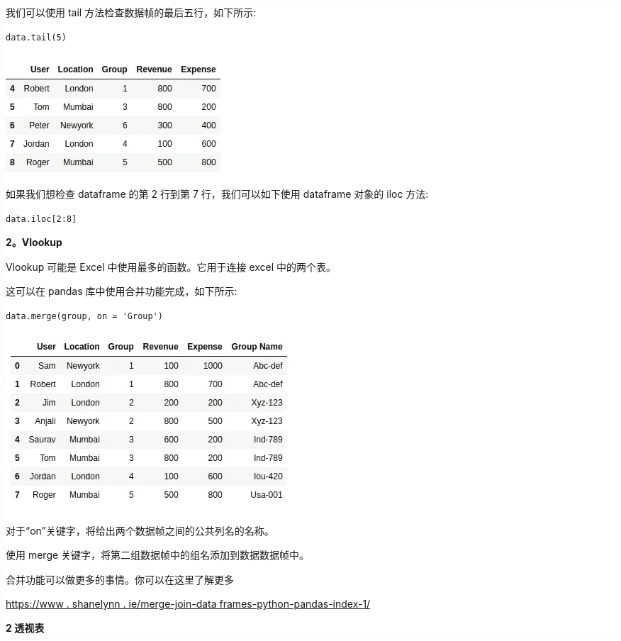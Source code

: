 我们可以使用 tail 方法检查数据帧的最后五行，如下所示:

```
data.tail(5)
```

![](img/db03bd258b3fd948ebcb8f1880d29b0d.png)

如果我们想检查 dataframe 的第 2 行到第 7 行，我们可以如下使用 dataframe 对象的 iloc 方法:

```
data.iloc[2:8]
```

**2。Vlookup**

Vlookup 可能是 Excel 中使用最多的函数。它用于连接 excel 中的两个表。

这可以在 pandas 库中使用合并功能完成，如下所示:

```
data.merge(group, on = 'Group')
```

![](img/cb8d5ba557cac9419659e4dd073e758e.png)

对于“on”关键字，将给出两个数据帧之间的公共列名的名称。

使用 merge 关键字，将第二组数据帧中的组名添加到数据数据帧中。

合并功能可以做更多的事情。你可以在这里了解更多

[https://www . shanelynn . ie/merge-join-data frames-python-pandas-index-1/](https://www.shanelynn.ie/merge-join-dataframes-python-pandas-index-1/)

**2 透视表**
